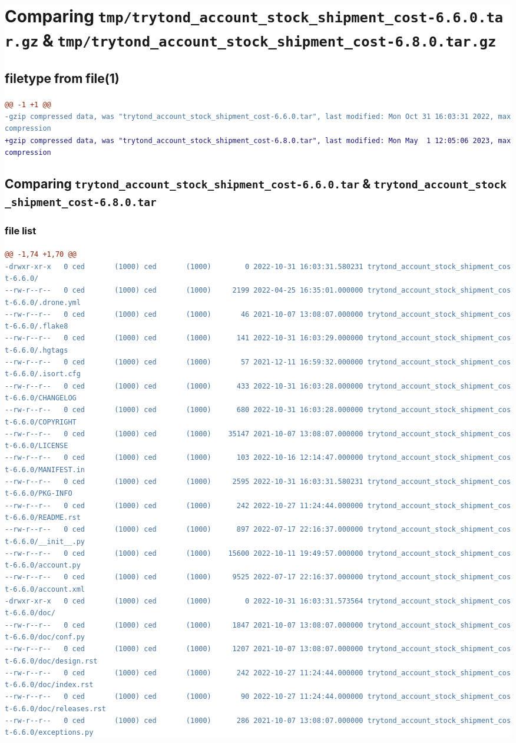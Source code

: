 # Comparing `tmp/trytond_account_stock_shipment_cost-6.6.0.tar.gz` & `tmp/trytond_account_stock_shipment_cost-6.8.0.tar.gz`

## filetype from file(1)

```diff
@@ -1 +1 @@
-gzip compressed data, was "trytond_account_stock_shipment_cost-6.6.0.tar", last modified: Mon Oct 31 16:03:31 2022, max compression
+gzip compressed data, was "trytond_account_stock_shipment_cost-6.8.0.tar", last modified: Mon May  1 12:05:06 2023, max compression
```

## Comparing `trytond_account_stock_shipment_cost-6.6.0.tar` & `trytond_account_stock_shipment_cost-6.8.0.tar`

### file list

```diff
@@ -1,74 +1,70 @@
-drwxr-xr-x   0 ced       (1000) ced       (1000)        0 2022-10-31 16:03:31.580231 trytond_account_stock_shipment_cost-6.6.0/
--rw-r--r--   0 ced       (1000) ced       (1000)     2199 2022-04-25 16:35:01.000000 trytond_account_stock_shipment_cost-6.6.0/.drone.yml
--rw-r--r--   0 ced       (1000) ced       (1000)       46 2021-10-07 13:08:07.000000 trytond_account_stock_shipment_cost-6.6.0/.flake8
--rw-r--r--   0 ced       (1000) ced       (1000)      141 2022-10-31 16:03:29.000000 trytond_account_stock_shipment_cost-6.6.0/.hgtags
--rw-r--r--   0 ced       (1000) ced       (1000)       57 2021-12-11 16:59:32.000000 trytond_account_stock_shipment_cost-6.6.0/.isort.cfg
--rw-r--r--   0 ced       (1000) ced       (1000)      433 2022-10-31 16:03:28.000000 trytond_account_stock_shipment_cost-6.6.0/CHANGELOG
--rw-r--r--   0 ced       (1000) ced       (1000)      680 2022-10-31 16:03:28.000000 trytond_account_stock_shipment_cost-6.6.0/COPYRIGHT
--rw-r--r--   0 ced       (1000) ced       (1000)    35147 2021-10-07 13:08:07.000000 trytond_account_stock_shipment_cost-6.6.0/LICENSE
--rw-r--r--   0 ced       (1000) ced       (1000)      103 2022-10-16 12:14:47.000000 trytond_account_stock_shipment_cost-6.6.0/MANIFEST.in
--rw-r--r--   0 ced       (1000) ced       (1000)     2595 2022-10-31 16:03:31.580231 trytond_account_stock_shipment_cost-6.6.0/PKG-INFO
--rw-r--r--   0 ced       (1000) ced       (1000)      242 2022-10-27 11:24:44.000000 trytond_account_stock_shipment_cost-6.6.0/README.rst
--rw-r--r--   0 ced       (1000) ced       (1000)      897 2022-07-17 22:16:37.000000 trytond_account_stock_shipment_cost-6.6.0/__init__.py
--rw-r--r--   0 ced       (1000) ced       (1000)    15600 2022-10-11 19:49:57.000000 trytond_account_stock_shipment_cost-6.6.0/account.py
--rw-r--r--   0 ced       (1000) ced       (1000)     9525 2022-07-17 22:16:37.000000 trytond_account_stock_shipment_cost-6.6.0/account.xml
-drwxr-xr-x   0 ced       (1000) ced       (1000)        0 2022-10-31 16:03:31.573564 trytond_account_stock_shipment_cost-6.6.0/doc/
--rw-r--r--   0 ced       (1000) ced       (1000)     1847 2021-10-07 13:08:07.000000 trytond_account_stock_shipment_cost-6.6.0/doc/conf.py
--rw-r--r--   0 ced       (1000) ced       (1000)     1207 2021-10-07 13:08:07.000000 trytond_account_stock_shipment_cost-6.6.0/doc/design.rst
--rw-r--r--   0 ced       (1000) ced       (1000)      242 2022-10-27 11:24:44.000000 trytond_account_stock_shipment_cost-6.6.0/doc/index.rst
--rw-r--r--   0 ced       (1000) ced       (1000)       90 2022-10-27 11:24:44.000000 trytond_account_stock_shipment_cost-6.6.0/doc/releases.rst
--rw-r--r--   0 ced       (1000) ced       (1000)      286 2021-10-07 13:08:07.000000 trytond_account_stock_shipment_cost-6.6.0/exceptions.py
```